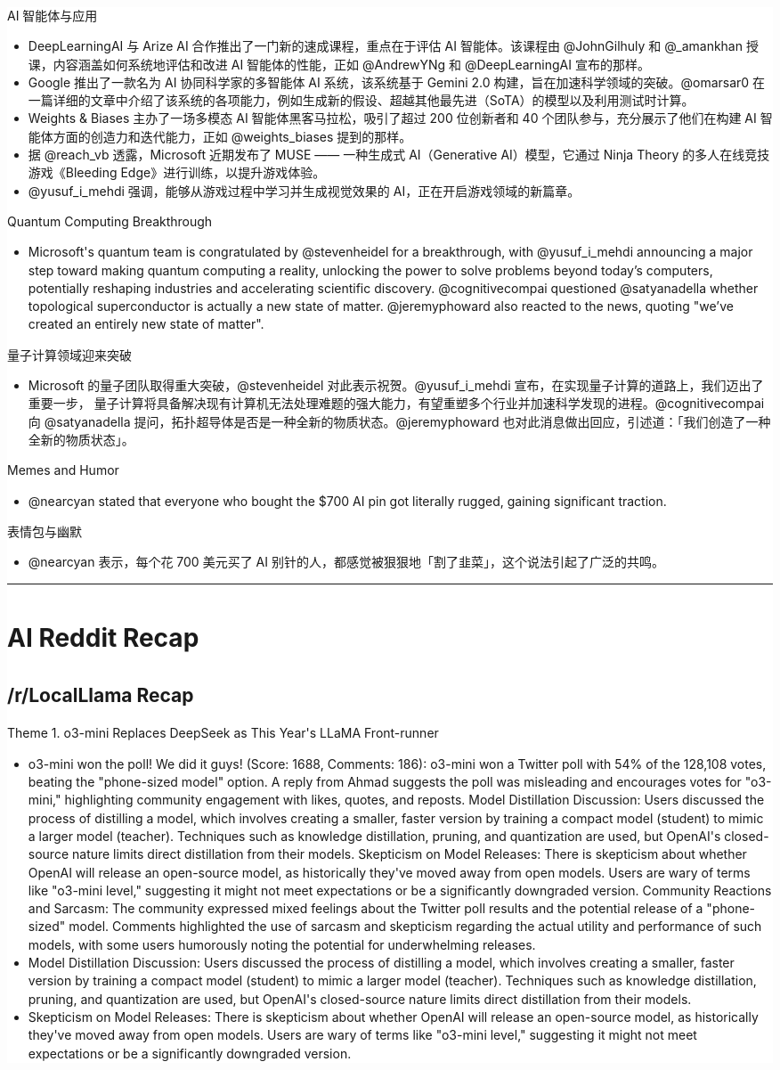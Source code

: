 AI 智能体与应用

* DeepLearningAI 与 Arize AI 合作推出了一门新的速成课程，重点在于评估 AI 智能体。该课程由 @JohnGilhuly 和 @_amankhan 授课，内容涵盖如何系统地评估和改进 AI 智能体的性能，正如 @AndrewYNg 和 @DeepLearningAI 宣布的那样。
* Google 推出了一款名为 AI 协同科学家的多智能体 AI 系统，该系统基于 Gemini 2.0 构建，旨在加速科学领域的突破。@omarsar0 在一篇详细的文章中介绍了该系统的各项能力，例如生成新的假设、超越其他最先进（SoTA）的模型以及利用测试时计算。
* Weights & Biases 主办了一场多模态 AI 智能体黑客马拉松，吸引了超过 200 位创新者和 40 个团队参与，充分展示了他们在构建 AI 智能体方面的创造力和迭代能力，正如 @weights_biases 提到的那样。
* 据 @reach_vb 透露，Microsoft 近期发布了 MUSE —— 一种生成式 AI（Generative AI）模型，它通过 Ninja Theory 的多人在线竞技游戏《Bleeding Edge》进行训练，以提升游戏体验。
* @yusuf_i_mehdi 强调，能够从游戏过程中学习并生成视觉效果的 AI，正在开启游戏领域的新篇章。

Quantum Computing Breakthrough

* Microsoft's quantum team is congratulated by @stevenheidel for a breakthrough, with @yusuf_i_mehdi announcing a major step toward making quantum computing a reality, unlocking the power to solve problems beyond today’s computers, potentially reshaping industries and accelerating scientific discovery. @cognitivecompai questioned @satyanadella whether topological superconductor is actually a new state of matter. @jeremyphoward also reacted to the news, quoting "we’ve created an entirely new state of matter".

量子计算领域迎来突破

* Microsoft 的量子团队取得重大突破，@stevenheidel 对此表示祝贺。@yusuf_i_mehdi 宣布，在实现量子计算的道路上，我们迈出了重要一步， 量子计算将具备解决现有计算机无法处理难题的强大能力，有望重塑多个行业并加速科学发现的进程。@cognitivecompai 向 @satyanadella 提问，拓扑超导体是否是一种全新的物质状态。@jeremyphoward 也对此消息做出回应，引述道：「我们创造了一种全新的物质状态」。

Memes and Humor

* @nearcyan stated that everyone who bought the $700 AI pin got literally rugged, gaining significant traction.

表情包与幽默

* @nearcyan 表示，每个花 700 美元买了 AI 别针的人，都感觉被狠狠地「割了韭菜」，这个说法引起了广泛的共鸣。

---
# AI Reddit Recap
## /r/LocalLlama Recap
Theme 1. o3-mini Replaces DeepSeek as This Year's LLaMA Front-runner

* o3-mini won the poll! We did it guys! (Score: 1688, Comments: 186): o3-mini won a Twitter poll with 54% of the 128,108 votes, beating the "phone-sized model" option. A reply from Ahmad suggests the poll was misleading and encourages votes for "o3-mini," highlighting community engagement with likes, quotes, and reposts.
Model Distillation Discussion: Users discussed the process of distilling a model, which involves creating a smaller, faster version by training a compact model (student) to mimic a larger model (teacher). Techniques such as knowledge distillation, pruning, and quantization are used, but OpenAI's closed-source nature limits direct distillation from their models.
Skepticism on Model Releases: There is skepticism about whether OpenAI will release an open-source model, as historically they've moved away from open models. Users are wary of terms like "o3-mini level," suggesting it might not meet expectations or be a significantly downgraded version.
Community Reactions and Sarcasm: The community expressed mixed feelings about the Twitter poll results and the potential release of a "phone-sized" model. Comments highlighted the use of sarcasm and skepticism regarding the actual utility and performance of such models, with some users humorously noting the potential for underwhelming releases.
* Model Distillation Discussion: Users discussed the process of distilling a model, which involves creating a smaller, faster version by training a compact model (student) to mimic a larger model (teacher). Techniques such as knowledge distillation, pruning, and quantization are used, but OpenAI's closed-source nature limits direct distillation from their models.
* Skepticism on Model Releases: There is skepticism about whether OpenAI will release an open-source model, as historically they've moved away from open models. Users are wary of terms like "o3-mini level," suggesting it might not meet expectations or be a significantly downgraded version.